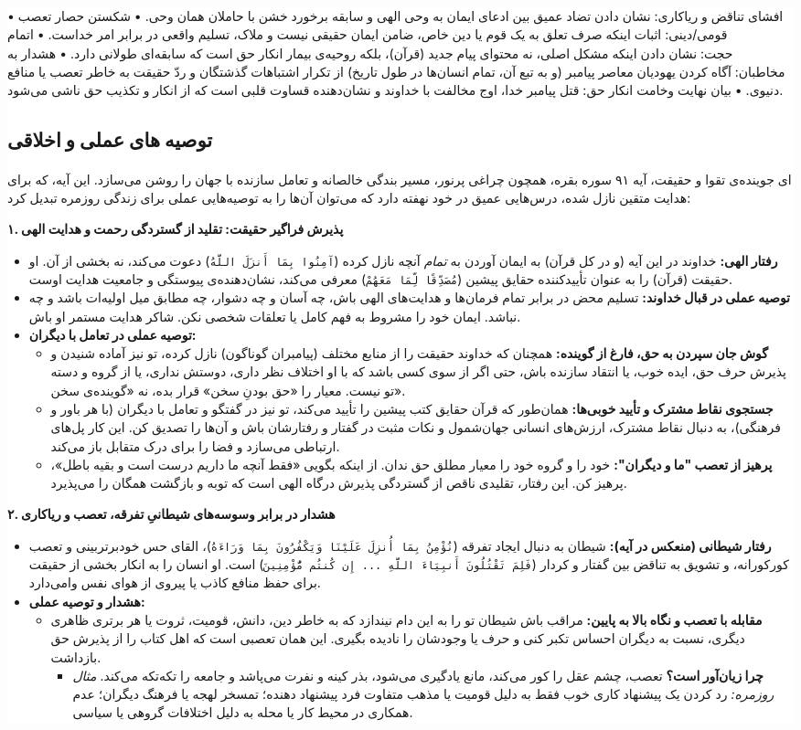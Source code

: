 • افشای تناقض و ریاکاری: نشان دادن تضاد عمیق بین ادعای ایمان به وحی الهی
و سابقه برخورد خشن با حاملان همان وحی. • شکستن حصار تعصب
قومی/دینی: اثبات اینکه صرف تعلق به یک قوم یا دین خاص، ضامن ایمان حقیقی
نیست و ملاک، تسلیم واقعی در برابر امر خداست. • اتمام حجت: نشان دادن
اینکه مشکل اصلی، نه محتوای پیام جدید (قرآن)، بلکه روحیه‌ی بیمار انکار حق
است که سابقه‌ای طولانی دارد. • هشدار به مخاطبان: آگاه کردن یهودیان معاصر
پیامبر (و به تبع آن، تمام انسان‌ها در طول تاریخ) از تکرار اشتباهات
گذشتگان و ردّ حقیقت به خاطر تعصب یا منافع دنیوی. • بیان نهایت وخامت انکار
حق: قتل پیامبر خدا، اوج مخالفت با خداوند و نشان‌دهنده قساوت قلبی است که
از انکار و تکذیب حق ناشی می‌شود.

## توصیه های عملی و اخلاقی

ای جوینده‌ی تقوا و حقیقت، آیه ۹۱ سوره بقره، همچون چراغی پرنور، مسیر بندگی
خالصانه و تعامل سازنده با جهان را روشن می‌سازد. این آیه، که برای هدایت
متقین نازل شده، درس‌هایی عمیق در خود نهفته دارد که می‌توان آن‌ها را به
توصیه‌هایی عملی برای زندگی روزمره تبدیل کرد:

**۱. پذیرش فراگیر حقیقت: تقلید از گستردگی رحمت و هدایت الهی**

-   **رفتار الهی:** خداوند در این آیه (و در کل قرآن) به ایمان آوردن به
    *تمام* آنچه نازل کرده (`آمِنُوا بِمَا أَنزَلَ اللَّهُ`) دعوت می‌کند، نه بخشی از
    آن. او حقیقت (قرآن) را به عنوان تأییدکننده حقایق پیشین
    (`مُصَدِّقًا لِّمَا مَعَهُمْ`) معرفی می‌کند، نشان‌دهنده‌ی پیوستگی و جامعیت هدایت
    اوست.
-   **توصیه عملی در قبال خداوند:** تسلیم محض در برابر تمام فرمان‌ها و
    هدایت‌های الهی باش، چه آسان و چه دشوار، چه مطابق میل اولیه‌ات باشد و
    چه نباشد. ایمان خود را مشروط به فهم کامل یا تعلقات شخصی نکن. شاکر
    هدایت مستمر او باش.
-   **توصیه عملی در تعامل با دیگران:**
    -   **گوش جان سپردن به حق، فارغ از گوینده:** همچنان که خداوند حقیقت
        را از منابع مختلف (پیامبران گوناگون) نازل کرده، تو نیز آماده
        شنیدن و پذیرش حرف حق، ایده خوب، یا انتقاد سازنده باش، حتی اگر از
        سوی کسی باشد که با او اختلاف نظر داری، دوستش نداری، یا از گروه و
        دسته تو نیست. معیار را «حق بودنِ سخن» قرار بده، نه «گوینده‌ی سخن».
    -   **جستجوی نقاط مشترک و تأیید خوبی‌ها:** همان‌طور که قرآن حقایق کتب
        پیشین را تأیید می‌کند، تو نیز در گفتگو و تعامل با دیگران (با هر
        باور و فرهنگی)، به دنبال نقاط مشترک، ارزش‌های انسانی جهان‌شمول و
        نکات مثبت در گفتار و رفتارشان باش و آن‌ها را تصدیق کن. این کار
        پل‌های ارتباطی می‌سازد و فضا را برای درک متقابل باز می‌کند.
    -   **پرهیز از تعصب "ما و دیگران":** خود را و گروه خود را معیار مطلق
        حق ندان. از اینکه بگویی «فقط آنچه ما داریم درست است و بقیه
        باطل»، پرهیز کن. این رفتار، تقلیدی ناقص از گستردگی پذیرش درگاه
        الهی است که توبه و بازگشت همگان را می‌پذیرد.

**۲. هشدار در برابر وسوسه‌های شیطانیِ تفرقه، تعصب و ریاکاری**

-   **رفتار شیطانی (منعکس در آیه):** شیطان به دنبال ایجاد تفرقه
    (`نُؤْمِنُ بِمَا أُنزِلَ عَلَيْنَا وَيَكْفُرُونَ بِمَا وَرَاءَهُ`)، القای حس خودبرتربینی و
    تعصب کورکورانه، و تشویق به تناقض بین گفتار و کردار
    (`فَلِمَ تَقْتُلُونَ أَنبِيَاءَ اللَّهِ ... إِن كُنتُم مُّؤْمِنِينَ`) است. او انسان را به
    انکار بخشی از حقیقت برای حفظ منافع کاذب یا پیروی از هوای نفس
    وامی‌دارد.
-   **هشدار و توصیه عملی:**
    -   **مقابله با تعصب و نگاه بالا به پایین:** مراقب باش شیطان تو را
        به این دام نیندازد که به خاطر دین، دانش، قومیت، ثروت یا هر برتری
        ظاهری دیگری، نسبت به دیگران احساس تکبر کنی و حرف یا وجودشان را
        نادیده بگیری. این همان تعصبی است که اهل کتاب را از پذیرش حق
        بازداشت.
        -   **چرا زیان‌آور است؟** تعصب، چشم عقل را کور می‌کند، مانع
            یادگیری می‌شود، بذر کینه و نفرت می‌پاشد و جامعه را تکه‌تکه
            می‌کند. *مثال روزمره:* رد کردن یک پیشنهاد کاری خوب فقط به
            دلیل قومیت یا مذهب متفاوت فرد پیشنهاد دهنده؛ تمسخر لهجه یا
            فرهنگ دیگران؛ عدم همکاری در محیط کار یا محله به دلیل
            اختلافات گروهی یا سیاسی.